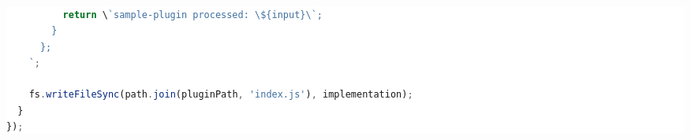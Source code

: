 ```typescript
          return \`sample-plugin processed: \${input}\`;
        }
      };
    `;
    
    fs.writeFileSync(path.join(pluginPath, 'index.js'), implementation);
  }
});
